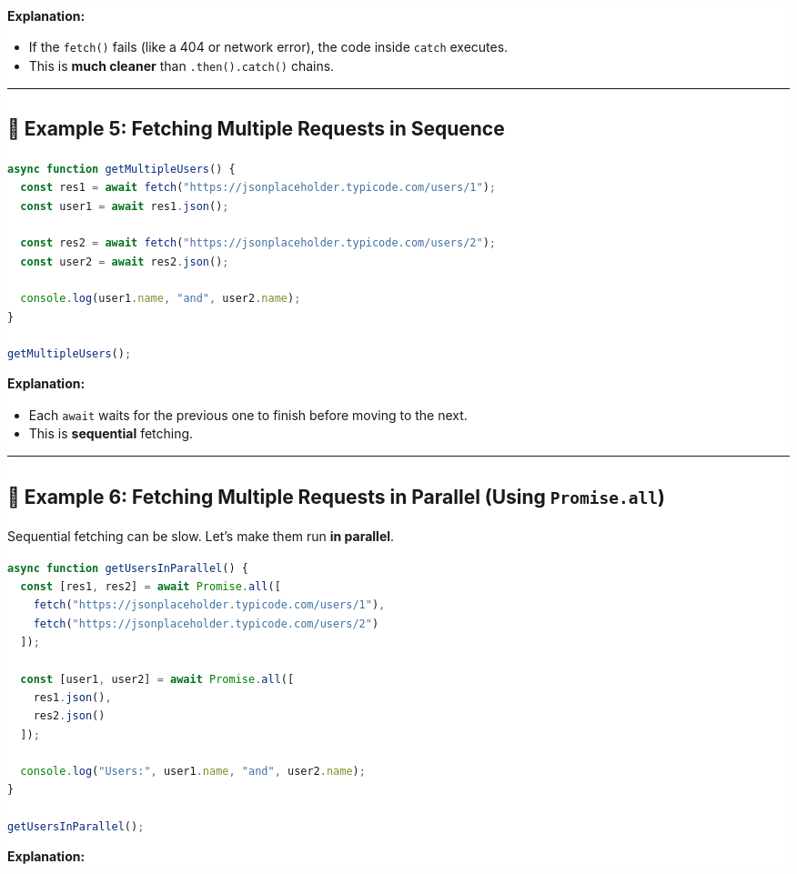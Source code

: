 **Explanation:**

* If the `fetch()` fails (like a 404 or network error), the code inside `catch` executes.
* This is **much cleaner** than `.then().catch()` chains.

---

## 🔁 Example 5: Fetching Multiple Requests in Sequence

```js
async function getMultipleUsers() {
  const res1 = await fetch("https://jsonplaceholder.typicode.com/users/1");
  const user1 = await res1.json();
  
  const res2 = await fetch("https://jsonplaceholder.typicode.com/users/2");
  const user2 = await res2.json();
  
  console.log(user1.name, "and", user2.name);
}

getMultipleUsers();
```

**Explanation:**

* Each `await` waits for the previous one to finish before moving to the next.
* This is **sequential** fetching.

---

## 🚀 Example 6: Fetching Multiple Requests in Parallel (Using `Promise.all`)

Sequential fetching can be slow. Let’s make them run **in parallel**.

```js
async function getUsersInParallel() {
  const [res1, res2] = await Promise.all([
    fetch("https://jsonplaceholder.typicode.com/users/1"),
    fetch("https://jsonplaceholder.typicode.com/users/2")
  ]);

  const [user1, user2] = await Promise.all([
    res1.json(),
    res2.json()
  ]);

  console.log("Users:", user1.name, "and", user2.name);
}

getUsersInParallel();
```

**Explanation:**
